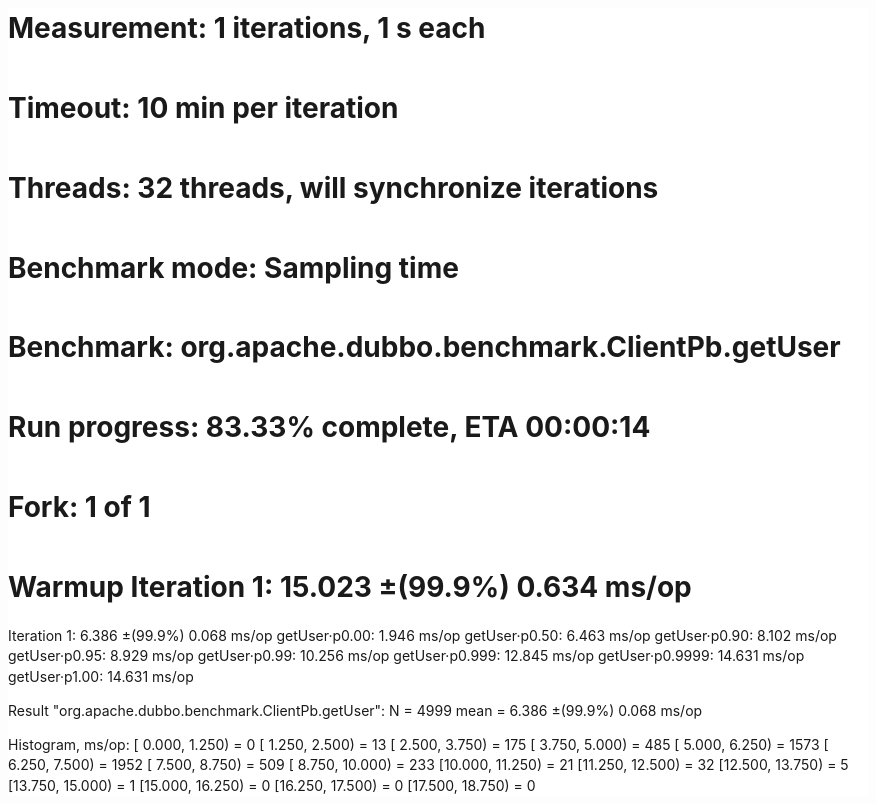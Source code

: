 # Measurement: 1 iterations, 1 s each
# Timeout: 10 min per iteration
# Threads: 32 threads, will synchronize iterations
# Benchmark mode: Sampling time
# Benchmark: org.apache.dubbo.benchmark.ClientPb.getUser

# Run progress: 83.33% complete, ETA 00:00:14
# Fork: 1 of 1
# Warmup Iteration   1: 15.023 ±(99.9%) 0.634 ms/op
Iteration   1: 6.386 ±(99.9%) 0.068 ms/op
                 getUser·p0.00:   1.946 ms/op
                 getUser·p0.50:   6.463 ms/op
                 getUser·p0.90:   8.102 ms/op
                 getUser·p0.95:   8.929 ms/op
                 getUser·p0.99:   10.256 ms/op
                 getUser·p0.999:  12.845 ms/op
                 getUser·p0.9999: 14.631 ms/op
                 getUser·p1.00:   14.631 ms/op



Result "org.apache.dubbo.benchmark.ClientPb.getUser":
  N = 4999
  mean =      6.386 ±(99.9%) 0.068 ms/op

  Histogram, ms/op:
    [ 0.000,  1.250) = 0 
    [ 1.250,  2.500) = 13 
    [ 2.500,  3.750) = 175 
    [ 3.750,  5.000) = 485 
    [ 5.000,  6.250) = 1573 
    [ 6.250,  7.500) = 1952 
    [ 7.500,  8.750) = 509 
    [ 8.750, 10.000) = 233 
    [10.000, 11.250) = 21 
    [11.250, 12.500) = 32 
    [12.500, 13.750) = 5 
    [13.750, 15.000) = 1 
    [15.000, 16.250) = 0 
    [16.250, 17.500) = 0 
    [17.500, 18.750) = 0 
